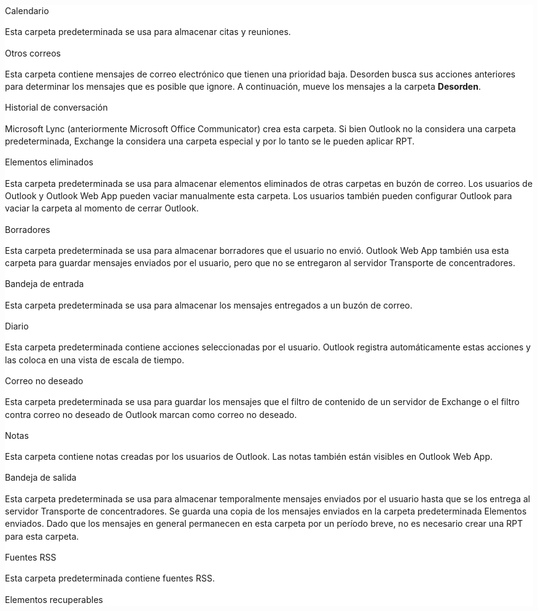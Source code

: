 <tr class="even">
<td><p>Calendario</p></td>
<td><p>Esta carpeta predeterminada se usa para almacenar citas y reuniones.</p></td>
</tr>
<tr class="odd">
<td><p>Otros correos</p></td>
<td><p>Esta carpeta contiene mensajes de correo electrónico que tienen una prioridad baja. Desorden busca sus acciones anteriores para determinar los mensajes que es posible que ignore. A continuación, mueve los mensajes a la carpeta <strong>Desorden</strong>.</p></td>
</tr>
<tr class="even">
<td><p>Historial de conversación</p></td>
<td><p>Microsoft Lync (anteriormente Microsoft Office Communicator) crea esta carpeta. Si bien Outlook no la considera una carpeta predeterminada, Exchange la considera una carpeta especial y por lo tanto se le pueden aplicar RPT.</p></td>
</tr>
<tr class="odd">
<td><p>Elementos eliminados</p></td>
<td><p>Esta carpeta predeterminada se usa para almacenar elementos eliminados de otras carpetas en buzón de correo. Los usuarios de Outlook y Outlook Web App pueden vaciar manualmente esta carpeta. Los usuarios también pueden configurar Outlook para vaciar la carpeta al momento de cerrar Outlook.</p></td>
</tr>
<tr class="even">
<td><p>Borradores</p></td>
<td><p>Esta carpeta predeterminada se usa para almacenar borradores que el usuario no envió. Outlook Web App también usa esta carpeta para guardar mensajes enviados por el usuario, pero que no se entregaron al servidor Transporte de concentradores.</p></td>
</tr>
<tr class="odd">
<td><p>Bandeja de entrada</p></td>
<td><p>Esta carpeta predeterminada se usa para almacenar los mensajes entregados a un buzón de correo.</p></td>
</tr>
<tr class="even">
<td><p>Diario</p></td>
<td><p>Esta carpeta predeterminada contiene acciones seleccionadas por el usuario. Outlook registra automáticamente estas acciones y las coloca en una vista de escala de tiempo.</p></td>
</tr>
<tr class="odd">
<td><p>Correo no deseado</p></td>
<td><p>Esta carpeta predeterminada se usa para guardar los mensajes que el filtro de contenido de un servidor de Exchange o el filtro contra correo no deseado de Outlook marcan como correo no deseado.</p></td>
</tr>
<tr class="even">
<td><p>Notas</p></td>
<td><p>Esta carpeta contiene notas creadas por los usuarios de Outlook. Las notas también están visibles en Outlook Web App.</p></td>
</tr>
<tr class="odd">
<td><p>Bandeja de salida</p></td>
<td><p>Esta carpeta predeterminada se usa para almacenar temporalmente mensajes enviados por el usuario hasta que se los entrega al servidor Transporte de concentradores. Se guarda una copia de los mensajes enviados en la carpeta predeterminada Elementos enviados. Dado que los mensajes en general permanecen en esta carpeta por un período breve, no es necesario crear una RPT para esta carpeta.</p></td>
</tr>
<tr class="even">
<td><p>Fuentes RSS</p></td>
<td><p>Esta carpeta predeterminada contiene fuentes RSS.</p></td>
</tr>
<tr class="odd">
<td><p>Elementos recuperables</p></td>